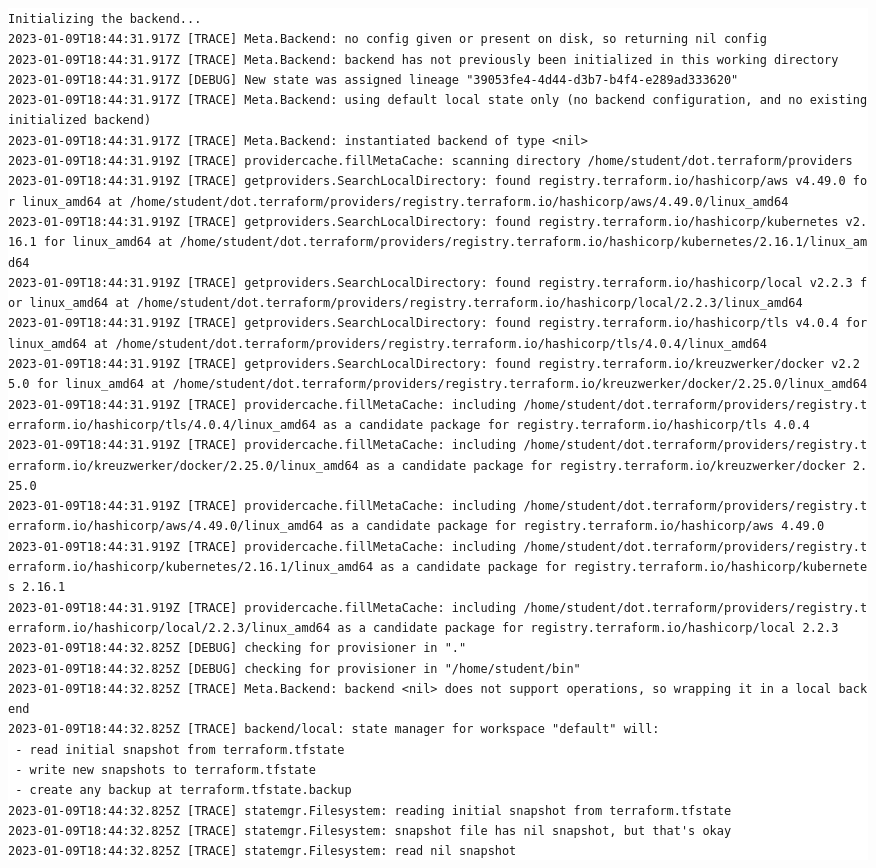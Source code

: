     Initializing the backend...
    2023-01-09T18:44:31.917Z [TRACE] Meta.Backend: no config given or present on disk, so returning nil config
    2023-01-09T18:44:31.917Z [TRACE] Meta.Backend: backend has not previously been initialized in this working directory
    2023-01-09T18:44:31.917Z [DEBUG] New state was assigned lineage "39053fe4-4d44-d3b7-b4f4-e289ad333620"
    2023-01-09T18:44:31.917Z [TRACE] Meta.Backend: using default local state only (no backend configuration, and no existing initialized backend)
    2023-01-09T18:44:31.917Z [TRACE] Meta.Backend: instantiated backend of type <nil>
    2023-01-09T18:44:31.919Z [TRACE] providercache.fillMetaCache: scanning directory /home/student/dot.terraform/providers
    2023-01-09T18:44:31.919Z [TRACE] getproviders.SearchLocalDirectory: found registry.terraform.io/hashicorp/aws v4.49.0 for linux_amd64 at /home/student/dot.terraform/providers/registry.terraform.io/hashicorp/aws/4.49.0/linux_amd64
    2023-01-09T18:44:31.919Z [TRACE] getproviders.SearchLocalDirectory: found registry.terraform.io/hashicorp/kubernetes v2.16.1 for linux_amd64 at /home/student/dot.terraform/providers/registry.terraform.io/hashicorp/kubernetes/2.16.1/linux_amd64
    2023-01-09T18:44:31.919Z [TRACE] getproviders.SearchLocalDirectory: found registry.terraform.io/hashicorp/local v2.2.3 for linux_amd64 at /home/student/dot.terraform/providers/registry.terraform.io/hashicorp/local/2.2.3/linux_amd64
    2023-01-09T18:44:31.919Z [TRACE] getproviders.SearchLocalDirectory: found registry.terraform.io/hashicorp/tls v4.0.4 for linux_amd64 at /home/student/dot.terraform/providers/registry.terraform.io/hashicorp/tls/4.0.4/linux_amd64
    2023-01-09T18:44:31.919Z [TRACE] getproviders.SearchLocalDirectory: found registry.terraform.io/kreuzwerker/docker v2.25.0 for linux_amd64 at /home/student/dot.terraform/providers/registry.terraform.io/kreuzwerker/docker/2.25.0/linux_amd64
    2023-01-09T18:44:31.919Z [TRACE] providercache.fillMetaCache: including /home/student/dot.terraform/providers/registry.terraform.io/hashicorp/tls/4.0.4/linux_amd64 as a candidate package for registry.terraform.io/hashicorp/tls 4.0.4
    2023-01-09T18:44:31.919Z [TRACE] providercache.fillMetaCache: including /home/student/dot.terraform/providers/registry.terraform.io/kreuzwerker/docker/2.25.0/linux_amd64 as a candidate package for registry.terraform.io/kreuzwerker/docker 2.25.0
    2023-01-09T18:44:31.919Z [TRACE] providercache.fillMetaCache: including /home/student/dot.terraform/providers/registry.terraform.io/hashicorp/aws/4.49.0/linux_amd64 as a candidate package for registry.terraform.io/hashicorp/aws 4.49.0
    2023-01-09T18:44:31.919Z [TRACE] providercache.fillMetaCache: including /home/student/dot.terraform/providers/registry.terraform.io/hashicorp/kubernetes/2.16.1/linux_amd64 as a candidate package for registry.terraform.io/hashicorp/kubernetes 2.16.1
    2023-01-09T18:44:31.919Z [TRACE] providercache.fillMetaCache: including /home/student/dot.terraform/providers/registry.terraform.io/hashicorp/local/2.2.3/linux_amd64 as a candidate package for registry.terraform.io/hashicorp/local 2.2.3
    2023-01-09T18:44:32.825Z [DEBUG] checking for provisioner in "."
    2023-01-09T18:44:32.825Z [DEBUG] checking for provisioner in "/home/student/bin"
    2023-01-09T18:44:32.825Z [TRACE] Meta.Backend: backend <nil> does not support operations, so wrapping it in a local backend
    2023-01-09T18:44:32.825Z [TRACE] backend/local: state manager for workspace "default" will:
     - read initial snapshot from terraform.tfstate
     - write new snapshots to terraform.tfstate
     - create any backup at terraform.tfstate.backup
    2023-01-09T18:44:32.825Z [TRACE] statemgr.Filesystem: reading initial snapshot from terraform.tfstate
    2023-01-09T18:44:32.825Z [TRACE] statemgr.Filesystem: snapshot file has nil snapshot, but that's okay
    2023-01-09T18:44:32.825Z [TRACE] statemgr.Filesystem: read nil snapshot
    